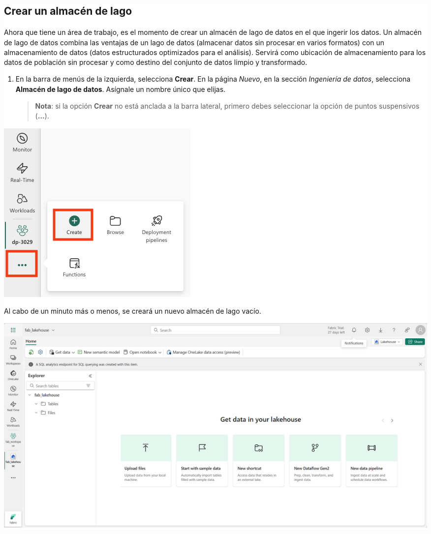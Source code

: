 ## Crear un almacén de lago

Ahora que tiene un área de trabajo, es el momento de crear un almacén de lago de datos en el que ingerir los datos. Un almacén de lago de datos combina las ventajas de un lago de datos (almacenar datos sin procesar en varios formatos) con un almacenamiento de datos (datos estructurados optimizados para el análisis). Servirá como ubicación de almacenamiento para los datos de población sin procesar y como destino del conjunto de datos limpio y transformado.

1. En la barra de menús de la izquierda, selecciona **Crear**. En la página *Nuevo*, en la sección *Ingeniería de datos*, selecciona **Almacén de lago de datos**. Asígnale un nombre único que elijas.

    >**Nota**: si la opción **Crear** no está anclada a la barra lateral, primero debes seleccionar la opción de puntos suspensivos (**...**).

![Recorte de pantalla del botón Crear en Fabric.](./Images/copilot-fabric-notebook-create.png)

Al cabo de un minuto más o menos, se creará un nuevo almacén de lago vacío.

![Captura de pantalla de un nuevo almacén de lago.](./Images/new-lakehouse.png)
